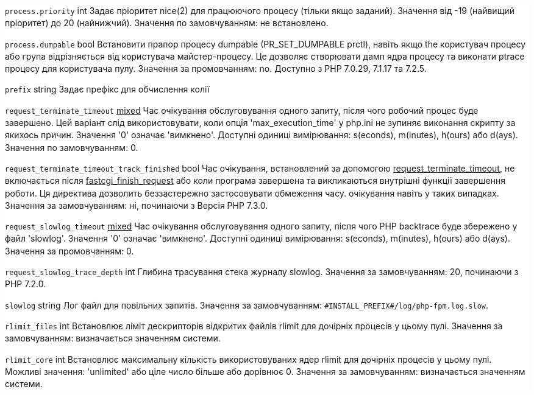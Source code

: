 `process.priority` int
Задає пріоритет nice(2) для працюючого процесу (тільки якщо заданий).
Значення від -19 (найвищий пріоритет) до 20 (найнижчий). Значення по
замовчуванням: не встановлено.

`process.dumpable` bool
Встановити прапор процесу dumpable (PR_SET_DUMPABLE prctl), навіть якщо the
користувач процесу або група відрізняється від користувача
майстер-процесу. Це дозволяє створювати дамп ядра процесу та виконати
ptrace процесу для користувача пулу. Значення за промовчанням: no.
Доступно з PHP 7.0.29, 7.1.17 та 7.2.5.

`prefix` string
Задає префікс для обчислення колії

`request_terminate_timeout` [mixed](language.types.declarations.md#language.types.declarations.mixed)
Час очікування обслуговування одного запиту, після чого робочий процес
буде завершено. Цей варіант слід використовувати, коли опція
'max_execution_time' у php.ini не зупиняє виконання скрипту за
якихось причин. Значення '0' означає 'вимкнено'. Доступні одиниці
вимірювання: s(econds), m(inutes), h(ours) або d(ays). Значення по
замовчуванням: 0.

`request_terminate_timeout_track_finished` bool
Час очікування, встановлений за допомогою
[request_terminate_timeout](install.fpm.configuration.md#request-terminate-timeout),
не включається після
[fastcgi_finish_request](function.fastcgi-finish-request.md) або коли
програма завершена та викликаються внутрішні функції завершення роботи.
Ця директива дозволить беззастережно застосовувати обмеження часу.
очікування навіть у таких випадках. Значення за замовчуванням: ні, починаючи з
Версія PHP 7.3.0.

`request_slowlog_timeout` [mixed](language.types.declarations.md#language.types.declarations.mixed)
Час очікування обслуговування одного запиту, після чого PHP backtrace
буде збережено у файл 'slowlog'. Значення '0' означає 'вимкнено'.
Доступні одиниці вимірювання: s(econds), m(inutes), h(ours) або d(ays).
Значення за промовчанням: 0.

`request_slowlog_trace_depth` int
Глибина трасування стека журналу slowlog. Значення за замовчуванням: 20,
починаючи з PHP 7.2.0.

`slowlog` string
Лог файл для повільних запитів. Значення за замовчуванням:
`#INSTALL_PREFIX#/log/php-fpm.log.slow`.

`rlimit_files` int
Встановлює ліміт дескрипторів відкритих файлів rlimit для дочірніх
процесів у цьому пулі. Значення за замовчуванням: визначається значенням
системи.

`rlimit_core` int
Встановлює максимальну кількість використовуваних ядер rlimit для
дочірніх процесів у цьому пулі. Можливі значення: 'unlimited' або
ціле число більше або дорівнює 0. Значення за замовчуванням: визначається
значенням системи.

